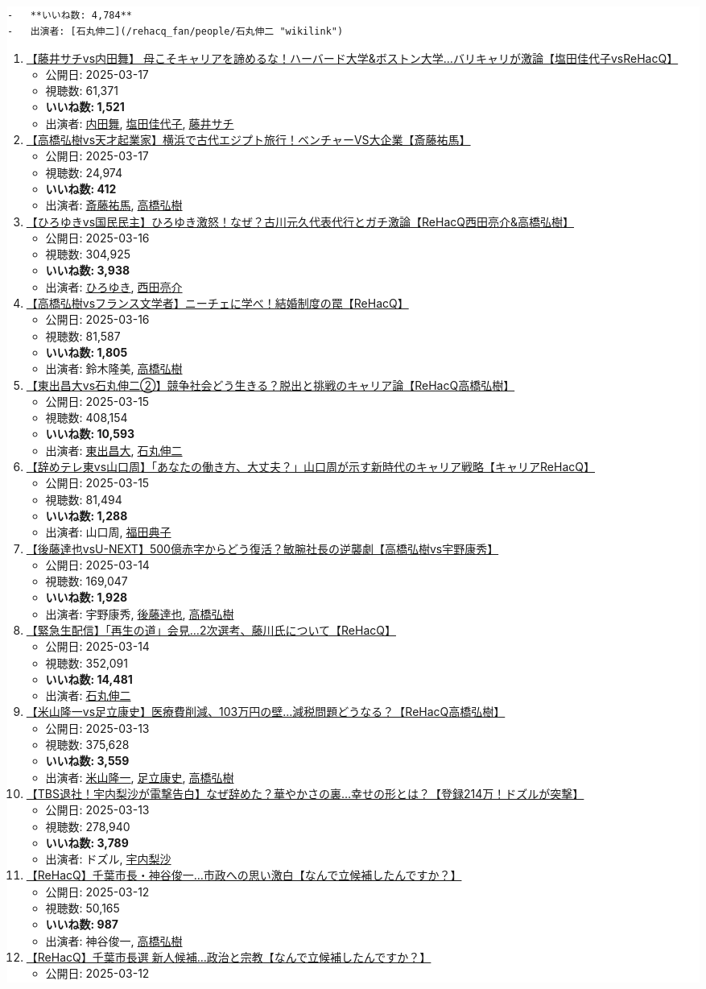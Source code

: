     -   **いいね数: 4,784**
    -   出演者: [石丸伸二](/rehacq_fan/people/石丸伸二 "wikilink")
1.  [【藤井サチvs内田舞】 母こそキャリアを諦めるな！ハーバード大学&ボストン大学…バリキャリが激論【塩田佳代子vsReHacQ】](/rehacq_fan/ids/LRNxgJFWSro "wikilink")
    -   公開日: 2025-03-17
    -   視聴数: 61,371
    -   **いいね数: 1,521**
    -   出演者: [内田舞](/rehacq_fan/people/内田舞 "wikilink"), [塩田佳代子](/rehacq_fan/people/塩田佳代子 "wikilink"), [藤井サチ](/rehacq_fan/people/藤井サチ "wikilink")
1.  [【高橋弘樹vs天才起業家】横浜で古代エジプト旅行！ベンチャーVS大企業【斎藤祐馬】](/rehacq_fan/ids/dttHtJNTUFs "wikilink")
    -   公開日: 2025-03-17
    -   視聴数: 24,974
    -   **いいね数: 412**
    -   出演者: [斎藤祐馬](/rehacq_fan/people/斎藤祐馬 "wikilink"), [高橋弘樹](/rehacq_fan/people/高橋弘樹 "wikilink")
1.  [【ひろゆきvs国民民主】ひろゆき激怒！なぜ？古川元久代表代行とガチ激論【ReHacQ西田亮介&高橋弘樹】](/rehacq_fan/ids/bqB_L8izCrA "wikilink")
    -   公開日: 2025-03-16
    -   視聴数: 304,925
    -   **いいね数: 3,938**
    -   出演者: [ひろゆき](/rehacq_fan/people/ひろゆき "wikilink"), [西田亮介](/rehacq_fan/people/西田亮介 "wikilink")
1.  [【高橋弘樹vsフランス文学者】ニーチェに学べ！結婚制度の罠【ReHacQ】](/rehacq_fan/ids/iu7EmzThr-8 "wikilink")
    -   公開日: 2025-03-16
    -   視聴数: 81,587
    -   **いいね数: 1,805**
    -   出演者: 鈴木隆美, [高橋弘樹](/rehacq_fan/people/高橋弘樹 "wikilink")
1.  [【東出昌大vs石丸伸二②】競争社会どう生きる？脱出と挑戦のキャリア論【ReHacQ高橋弘樹】](/rehacq_fan/ids/deQmLFYExKA "wikilink")
    -   公開日: 2025-03-15
    -   視聴数: 408,154
    -   **いいね数: 10,593**
    -   出演者: [東出昌大](/rehacq_fan/people/東出昌大 "wikilink"), [石丸伸二](/rehacq_fan/people/石丸伸二 "wikilink")
1.  [【辞めテレ東vs山口周】「あなたの働き方、大丈夫？」山口周が示す新時代のキャリア戦略【キャリアReHacQ】](/rehacq_fan/ids/Azupf3rHQ-Y "wikilink")
    -   公開日: 2025-03-15
    -   視聴数: 81,494
    -   **いいね数: 1,288**
    -   出演者: 山口周, [福田典子](/rehacq_fan/people/福田典子 "wikilink")
1.  [【後藤達也vsU-NEXT】500億赤字からどう復活？敏腕社長の逆襲劇【高橋弘樹vs宇野康秀】](/rehacq_fan/ids/VDrejHzEXFs "wikilink")
    -   公開日: 2025-03-14
    -   視聴数: 169,047
    -   **いいね数: 1,928**
    -   出演者: 宇野康秀, [後藤達也](/rehacq_fan/people/後藤達也 "wikilink"), [高橋弘樹](/rehacq_fan/people/高橋弘樹 "wikilink")
1.  [【緊急生配信】「再生の道」会見…2次選考、藤川氏について【ReHacQ】](/rehacq_fan/ids/-X-oDmsc8G0 "wikilink")
    -   公開日: 2025-03-14
    -   視聴数: 352,091
    -   **いいね数: 14,481**
    -   出演者: [石丸伸二](/rehacq_fan/people/石丸伸二 "wikilink")
1.  [【米山隆一vs足立康史】医療費削減、103万円の壁…減税問題どうなる？【ReHacQ高橋弘樹】](/rehacq_fan/ids/IN66uVdNe8Q "wikilink")
    -   公開日: 2025-03-13
    -   視聴数: 375,628
    -   **いいね数: 3,559**
    -   出演者: [米山隆一](/rehacq_fan/people/米山隆一 "wikilink"), [足立康史](/rehacq_fan/people/足立康史 "wikilink"), [高橋弘樹](/rehacq_fan/people/高橋弘樹 "wikilink")
1.  [【TBS退社！宇内梨沙が電撃告白】なぜ辞めた？華やかさの裏…幸せの形とは？【登録214万！ドズルが突撃】](/rehacq_fan/ids/p_FwWnfl7XI "wikilink")
    -   公開日: 2025-03-13
    -   視聴数: 278,940
    -   **いいね数: 3,789**
    -   出演者: ドズル, [宇内梨沙](/rehacq_fan/people/宇内梨沙 "wikilink")
1.  [【ReHacQ】千葉市長・神谷俊一…市政への思い激白【なんで立候補したんですか？】](/rehacq_fan/ids/dj7iJefQ4OI "wikilink")
    -   公開日: 2025-03-12
    -   視聴数: 50,165
    -   **いいね数: 987**
    -   出演者: 神谷俊一, [高橋弘樹](/rehacq_fan/people/高橋弘樹 "wikilink")
1.  [【ReHacQ】千葉市長選 新人候補…政治と宗教【なんで立候補したんですか？】](/rehacq_fan/ids/-Nk5twnxbWo "wikilink")
    -   公開日: 2025-03-12